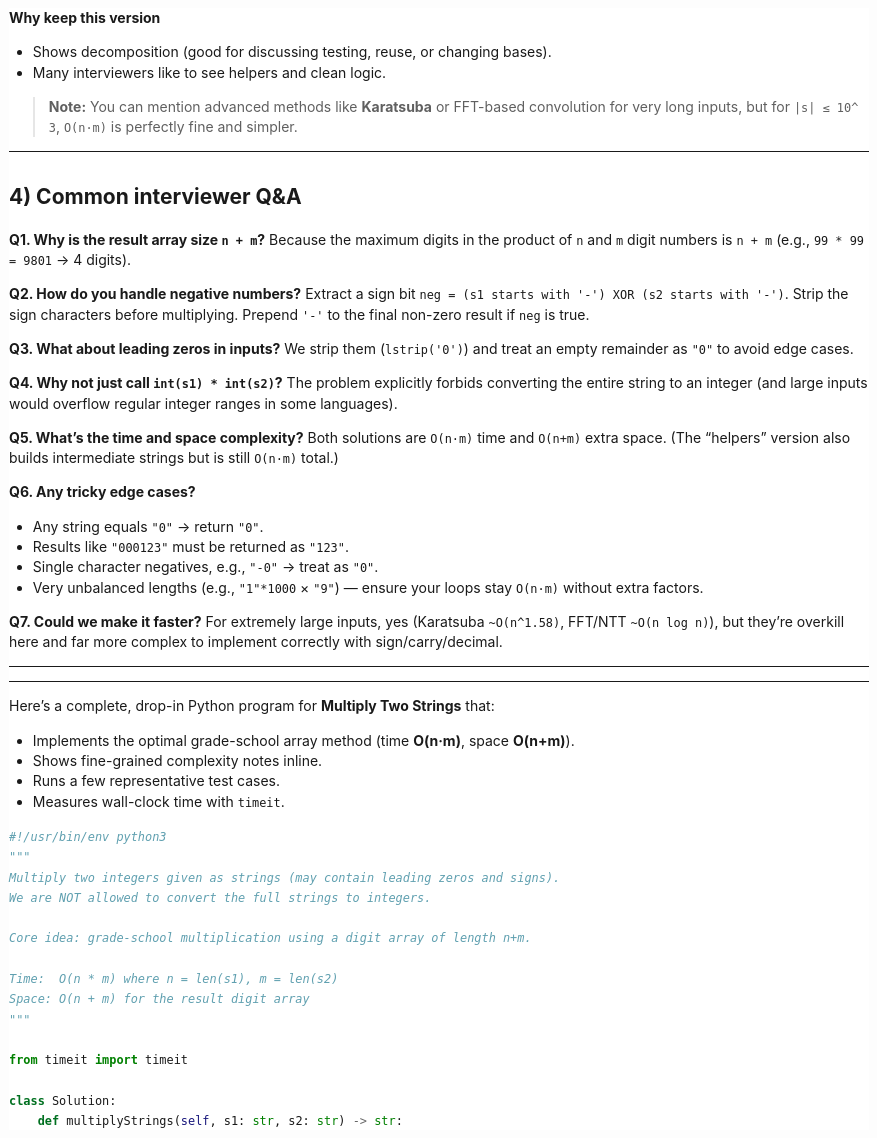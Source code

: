 **Why keep this version**

* Shows decomposition (good for discussing testing, reuse, or changing bases).
* Many interviewers like to see helpers and clean logic.

> **Note:** You can mention advanced methods like **Karatsuba** or FFT-based convolution for very long inputs, but for `|s| ≤ 10^3`, `O(n·m)` is perfectly fine and simpler.

---

## 4) Common interviewer Q\&A

**Q1. Why is the result array size `n + m`?**
Because the maximum digits in the product of `n` and `m` digit numbers is `n + m` (e.g., `99 * 99 = 9801` → 4 digits).

**Q2. How do you handle negative numbers?**
Extract a sign bit `neg = (s1 starts with '-') XOR (s2 starts with '-')`. Strip the sign characters before multiplying. Prepend `'-'` to the final non-zero result if `neg` is true.

**Q3. What about leading zeros in inputs?**
We strip them (`lstrip('0')`) and treat an empty remainder as `"0"` to avoid edge cases.

**Q4. Why not just call `int(s1) * int(s2)`?**
The problem explicitly forbids converting the entire string to an integer (and large inputs would overflow regular integer ranges in some languages).

**Q5. What’s the time and space complexity?**
Both solutions are `O(n·m)` time and `O(n+m)` extra space. (The “helpers” version also builds intermediate strings but is still `O(n·m)` total.)

**Q6. Any tricky edge cases?**

* Any string equals `"0"` → return `"0"`.
* Results like `"000123"` must be returned as `"123"`.
* Single character negatives, e.g., `"-0"` → treat as `"0"`.
* Very unbalanced lengths (e.g., `"1"*1000` × `"9"`) — ensure your loops stay `O(n·m)` without extra factors.

**Q7. Could we make it faster?**
For extremely large inputs, yes (Karatsuba `~O(n^1.58)`, FFT/NTT `~O(n log n)`), but they’re overkill here and far more complex to implement correctly with sign/carry/decimal.

---

---

Here’s a complete, drop-in Python program for **Multiply Two Strings** that:

* Implements the optimal grade-school array method (time **O(n·m)**, space **O(n+m)**).
* Shows fine-grained complexity notes inline.
* Runs a few representative test cases.
* Measures wall-clock time with `timeit`.

```python
#!/usr/bin/env python3
"""
Multiply two integers given as strings (may contain leading zeros and signs).
We are NOT allowed to convert the full strings to integers.

Core idea: grade-school multiplication using a digit array of length n+m.

Time:  O(n * m) where n = len(s1), m = len(s2)
Space: O(n + m) for the result digit array
"""

from timeit import timeit

class Solution:
    def multiplyStrings(self, s1: str, s2: str) -> str:
```